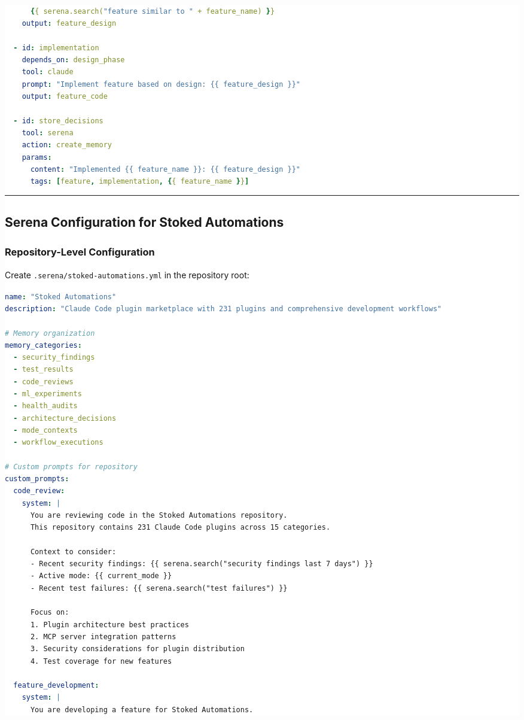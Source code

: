```yaml
      {{ serena.search("feature similar to " + feature_name) }}
    output: feature_design

  - id: implementation
    depends_on: design_phase
    tool: claude
    prompt: "Implement feature based on design: {{ feature_design }}"
    output: feature_code

  - id: store_decisions
    tool: serena
    action: create_memory
    params:
      content: "Implemented {{ feature_name }}: {{ feature_design }}"
      tags: [feature, implementation, {{ feature_name }}]
```

---

## Serena Configuration for Stoked Automations

### Repository-Level Configuration

Create `.serena/stoked-automations.yml` in the repository root:

```yaml
name: "Stoked Automations"
description: "Claude Code plugin marketplace with 231 plugins and comprehensive development workflows"

# Memory organization
memory_categories:
  - security_findings
  - test_results
  - code_reviews
  - ml_experiments
  - health_audits
  - architecture_decisions
  - mode_contexts
  - workflow_executions

# Custom prompts for repository
custom_prompts:
  code_review:
    system: |
      You are reviewing code in the Stoked Automations repository.
      This repository contains 231 Claude Code plugins across 15 categories.

      Context to consider:
      - Recent security findings: {{ serena.search("security findings last 7 days") }}
      - Active mode: {{ current_mode }}
      - Recent test failures: {{ serena.search("test failures") }}

      Focus on:
      1. Plugin architecture best practices
      2. MCP server integration patterns
      3. Security considerations for plugin distribution
      4. Test coverage for new features

  feature_development:
    system: |
      You are developing a feature for Stoked Automations.

```